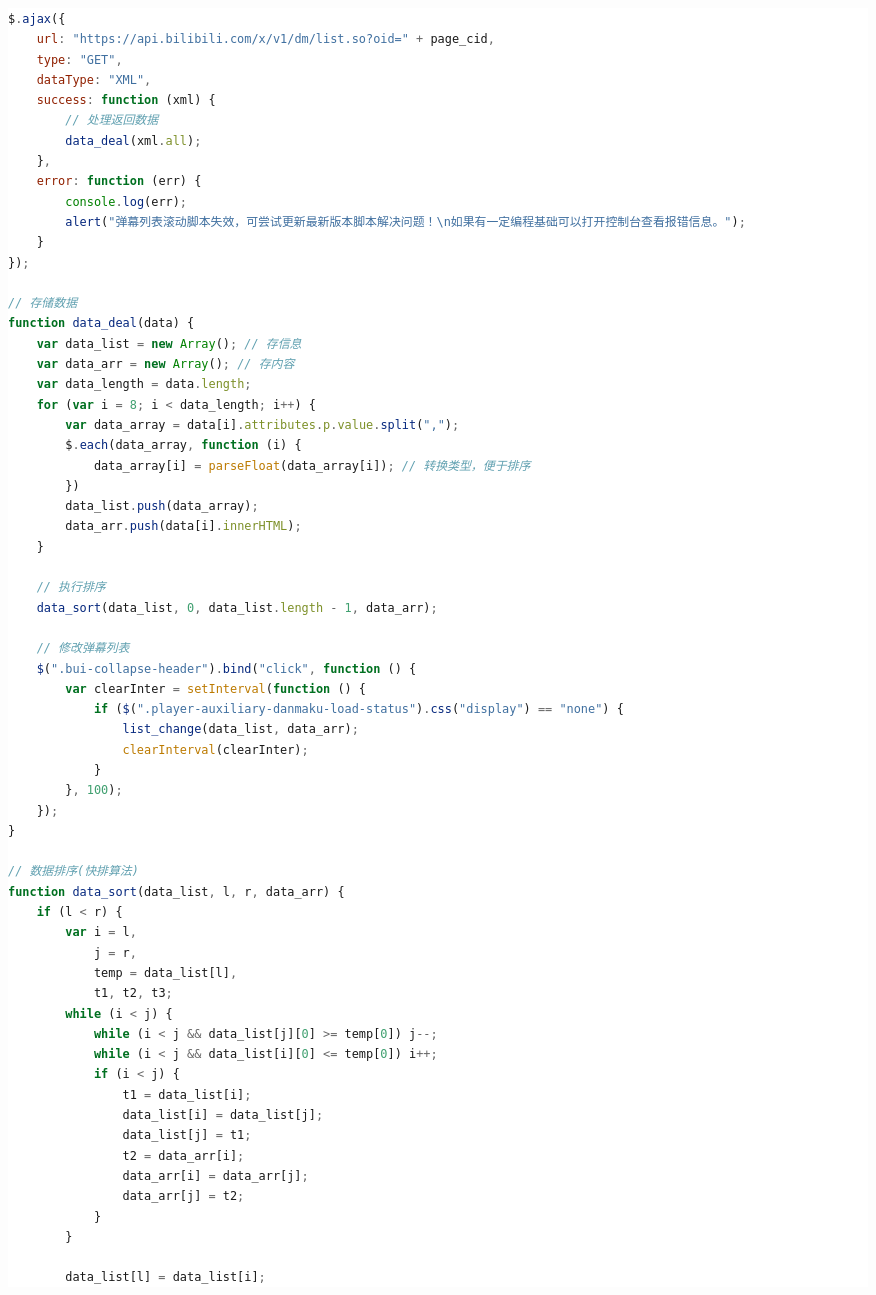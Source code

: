 ```js
$.ajax({
    url: "https://api.bilibili.com/x/v1/dm/list.so?oid=" + page_cid,
    type: "GET",
    dataType: "XML",
    success: function (xml) {
        // 处理返回数据
        data_deal(xml.all);
    },
    error: function (err) {
        console.log(err);
        alert("弹幕列表滚动脚本失效，可尝试更新最新版本脚本解决问题！\n如果有一定编程基础可以打开控制台查看报错信息。");
    }
});

// 存储数据
function data_deal(data) {
    var data_list = new Array(); // 存信息
    var data_arr = new Array(); // 存内容
    var data_length = data.length;
    for (var i = 8; i < data_length; i++) {
        var data_array = data[i].attributes.p.value.split(",");
        $.each(data_array, function (i) {
            data_array[i] = parseFloat(data_array[i]); // 转换类型，便于排序
        })
        data_list.push(data_array);
        data_arr.push(data[i].innerHTML);
    }

    // 执行排序
    data_sort(data_list, 0, data_list.length - 1, data_arr);

    // 修改弹幕列表
    $(".bui-collapse-header").bind("click", function () {
        var clearInter = setInterval(function () {
            if ($(".player-auxiliary-danmaku-load-status").css("display") == "none") {
                list_change(data_list, data_arr);
                clearInterval(clearInter);
            }
        }, 100);
    });
}

// 数据排序(快排算法)
function data_sort(data_list, l, r, data_arr) {
    if (l < r) {
        var i = l,
            j = r,
            temp = data_list[l],
            t1, t2, t3;
        while (i < j) {
            while (i < j && data_list[j][0] >= temp[0]) j--;
            while (i < j && data_list[i][0] <= temp[0]) i++;
            if (i < j) {
                t1 = data_list[i];
                data_list[i] = data_list[j];
                data_list[j] = t1;
                t2 = data_arr[i];
                data_arr[i] = data_arr[j];
                data_arr[j] = t2;
            }
        }

        data_list[l] = data_list[i];
```